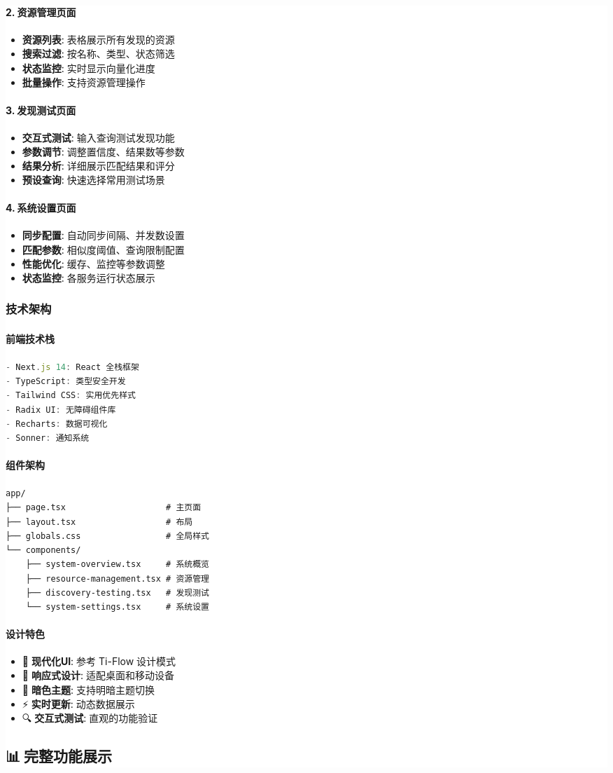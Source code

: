 #### 2. 资源管理页面
- **资源列表**: 表格展示所有发现的资源
- **搜索过滤**: 按名称、类型、状态筛选
- **状态监控**: 实时显示向量化进度
- **批量操作**: 支持资源管理操作

#### 3. 发现测试页面
- **交互式测试**: 输入查询测试发现功能
- **参数调节**: 调整置信度、结果数等参数
- **结果分析**: 详细展示匹配结果和评分
- **预设查询**: 快速选择常用测试场景

#### 4. 系统设置页面
- **同步配置**: 自动同步间隔、并发数设置
- **匹配参数**: 相似度阈值、查询限制配置
- **性能优化**: 缓存、监控等参数调整
- **状态监控**: 各服务运行状态展示

### 技术架构

#### 前端技术栈
```typescript
- Next.js 14: React 全栈框架
- TypeScript: 类型安全开发
- Tailwind CSS: 实用优先样式
- Radix UI: 无障碍组件库
- Recharts: 数据可视化
- Sonner: 通知系统
```

#### 组件架构
```
app/
├── page.tsx                    # 主页面
├── layout.tsx                  # 布局
├── globals.css                 # 全局样式
└── components/
    ├── system-overview.tsx     # 系统概览
    ├── resource-management.tsx # 资源管理
    ├── discovery-testing.tsx   # 发现测试
    └── system-settings.tsx     # 系统设置
```

#### 设计特色
- 🎨 **现代化UI**: 参考 Ti-Flow 设计模式
- 📱 **响应式设计**: 适配桌面和移动设备
- 🌙 **暗色主题**: 支持明暗主题切换
- ⚡ **实时更新**: 动态数据展示
- 🔍 **交互式测试**: 直观的功能验证

## 📊 完整功能展示

